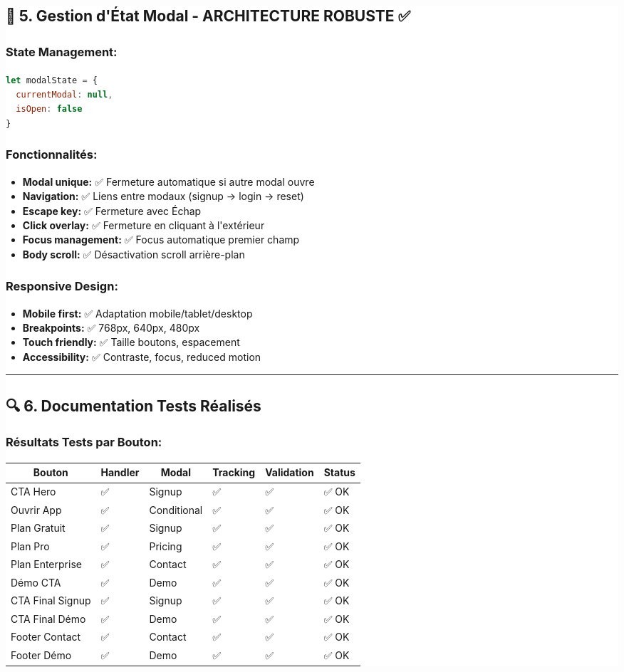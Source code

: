 
## 🎨 5. Gestion d'État Modal - ARCHITECTURE ROBUSTE ✅

### State Management:
```javascript
let modalState = {
  currentModal: null,
  isOpen: false
}
```

### Fonctionnalités:
- **Modal unique:** ✅ Fermeture automatique si autre modal ouvre
- **Navigation:** ✅ Liens entre modaux (signup → login → reset)
- **Escape key:** ✅ Fermeture avec Échap
- **Click overlay:** ✅ Fermeture en cliquant à l'extérieur
- **Focus management:** ✅ Focus automatique premier champ
- **Body scroll:** ✅ Désactivation scroll arrière-plan

### Responsive Design:
- **Mobile first:** ✅ Adaptation mobile/tablet/desktop
- **Breakpoints:** ✅ 768px, 640px, 480px
- **Touch friendly:** ✅ Taille boutons, espacement
- **Accessibility:** ✅ Contraste, focus, reduced motion

---

## 🔍 6. Documentation Tests Réalisés

### Résultats Tests par Bouton:

| Bouton | Handler | Modal | Tracking | Validation | Status |
|--------|---------|-------|----------|------------|--------|
| CTA Hero | ✅ | Signup | ✅ | ✅ | ✅ OK |
| Ouvrir App | ✅ | Conditional | ✅ | ✅ | ✅ OK |
| Plan Gratuit | ✅ | Signup | ✅ | ✅ | ✅ OK |
| Plan Pro | ✅ | Pricing | ✅ | ✅ | ✅ OK |
| Plan Enterprise | ✅ | Contact | ✅ | ✅ | ✅ OK |
| Démo CTA | ✅ | Demo | ✅ | ✅ | ✅ OK |
| CTA Final Signup | ✅ | Signup | ✅ | ✅ | ✅ OK |
| CTA Final Démo | ✅ | Demo | ✅ | ✅ | ✅ OK |
| Footer Contact | ✅ | Contact | ✅ | ✅ | ✅ OK |
| Footer Démo | ✅ | Demo | ✅ | ✅ | ✅ OK |
